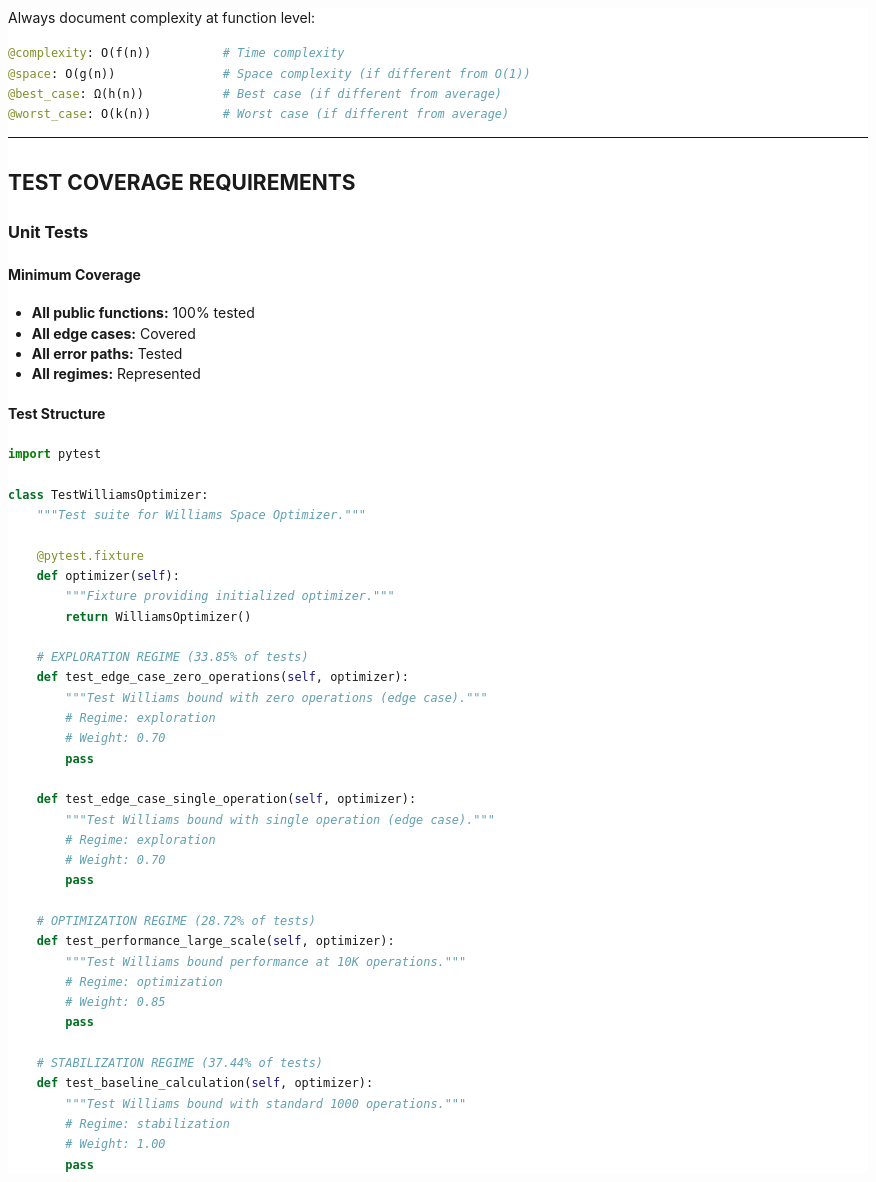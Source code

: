 Always document complexity at function level:

```python
@complexity: O(f(n))          # Time complexity
@space: O(g(n))               # Space complexity (if different from O(1))
@best_case: Ω(h(n))           # Best case (if different from average)
@worst_case: O(k(n))          # Worst case (if different from average)
```

---

## TEST COVERAGE REQUIREMENTS

### Unit Tests

#### Minimum Coverage

- **All public functions:** 100% tested
- **All edge cases:** Covered
- **All error paths:** Tested
- **All regimes:** Represented

#### Test Structure

```python
import pytest

class TestWilliamsOptimizer:
    """Test suite for Williams Space Optimizer."""

    @pytest.fixture
    def optimizer(self):
        """Fixture providing initialized optimizer."""
        return WilliamsOptimizer()

    # EXPLORATION REGIME (33.85% of tests)
    def test_edge_case_zero_operations(self, optimizer):
        """Test Williams bound with zero operations (edge case)."""
        # Regime: exploration
        # Weight: 0.70
        pass

    def test_edge_case_single_operation(self, optimizer):
        """Test Williams bound with single operation (edge case)."""
        # Regime: exploration
        # Weight: 0.70
        pass

    # OPTIMIZATION REGIME (28.72% of tests)
    def test_performance_large_scale(self, optimizer):
        """Test Williams bound performance at 10K operations."""
        # Regime: optimization
        # Weight: 0.85
        pass

    # STABILIZATION REGIME (37.44% of tests)
    def test_baseline_calculation(self, optimizer):
        """Test Williams bound with standard 1000 operations."""
        # Regime: stabilization
        # Weight: 1.00
        pass
```
